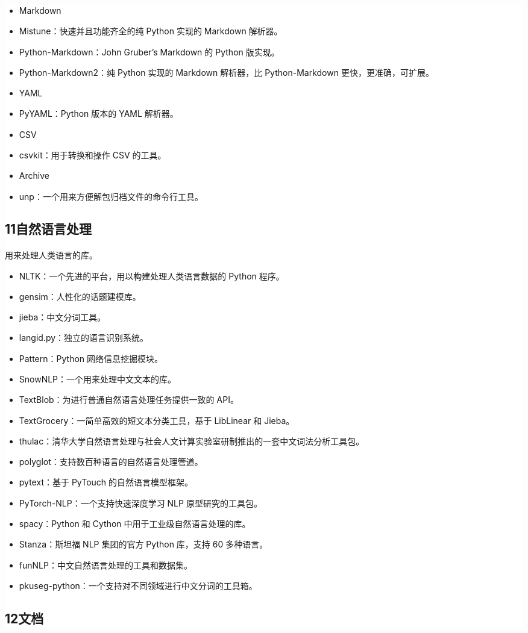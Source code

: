 
- Markdown
    

- Mistune：快速并且功能齐全的纯 Python 实现的 Markdown 解析器。
    
- Python-Markdown：John Gruber’s Markdown 的 Python 版实现。
    
- Python-Markdown2：纯 Python 实现的 Markdown 解析器，比 Python-Markdown 更快，更准确，可扩展。
    

- YAML
    

- PyYAML：Python 版本的 YAML 解析器。
    

- CSV
    

- csvkit：用于转换和操作 CSV 的工具。
    

- Archive
    

- unp：一个用来方便解包归档文件的命令行工具。
    

## 11自然语言处理

用来处理人类语言的库。

- NLTK：一个先进的平台，用以构建处理人类语言数据的 Python 程序。
    
- gensim：人性化的话题建模库。
    
- jieba：中文分词工具。
    
- langid.py：独立的语言识别系统。
    
- Pattern：Python 网络信息挖掘模块。
    
- SnowNLP：一个用来处理中文文本的库。
    
- TextBlob：为进行普通自然语言处理任务提供一致的 API。
    
- TextGrocery：一简单高效的短文本分类工具，基于 LibLinear 和 Jieba。
    
- thulac：清华大学自然语言处理与社会人文计算实验室研制推出的一套中文词法分析工具包。
    
- polyglot：支持数百种语言的自然语言处理管道。
    
- pytext：基于 PyTouch 的自然语言模型框架。
    
- PyTorch-NLP：一个支持快速深度学习 NLP 原型研究的工具包。
    
- spacy：Python 和 Cython 中用于工业级自然语言处理的库。
    
- Stanza：斯坦福 NLP 集团的官方 Python 库，支持 60 多种语言。
    
- funNLP：中文自然语言处理的工具和数据集。
    
- pkuseg-python：一个支持对不同领域进行中文分词的工具箱。
    

## 12文档
